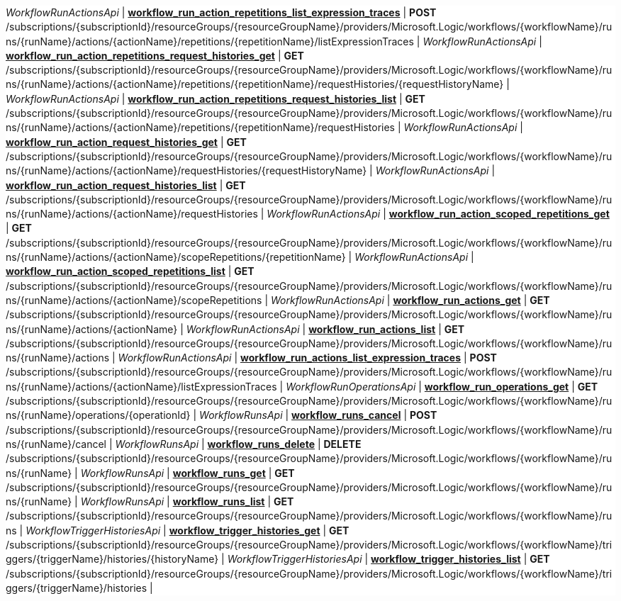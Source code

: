 *WorkflowRunActionsApi* | [**workflow_run_action_repetitions_list_expression_traces**](docs/WorkflowRunActionsApi.md#workflow_run_action_repetitions_list_expression_traces) | **POST** /subscriptions/{subscriptionId}/resourceGroups/{resourceGroupName}/providers/Microsoft.Logic/workflows/{workflowName}/runs/{runName}/actions/{actionName}/repetitions/{repetitionName}/listExpressionTraces | 
*WorkflowRunActionsApi* | [**workflow_run_action_repetitions_request_histories_get**](docs/WorkflowRunActionsApi.md#workflow_run_action_repetitions_request_histories_get) | **GET** /subscriptions/{subscriptionId}/resourceGroups/{resourceGroupName}/providers/Microsoft.Logic/workflows/{workflowName}/runs/{runName}/actions/{actionName}/repetitions/{repetitionName}/requestHistories/{requestHistoryName} | 
*WorkflowRunActionsApi* | [**workflow_run_action_repetitions_request_histories_list**](docs/WorkflowRunActionsApi.md#workflow_run_action_repetitions_request_histories_list) | **GET** /subscriptions/{subscriptionId}/resourceGroups/{resourceGroupName}/providers/Microsoft.Logic/workflows/{workflowName}/runs/{runName}/actions/{actionName}/repetitions/{repetitionName}/requestHistories | 
*WorkflowRunActionsApi* | [**workflow_run_action_request_histories_get**](docs/WorkflowRunActionsApi.md#workflow_run_action_request_histories_get) | **GET** /subscriptions/{subscriptionId}/resourceGroups/{resourceGroupName}/providers/Microsoft.Logic/workflows/{workflowName}/runs/{runName}/actions/{actionName}/requestHistories/{requestHistoryName} | 
*WorkflowRunActionsApi* | [**workflow_run_action_request_histories_list**](docs/WorkflowRunActionsApi.md#workflow_run_action_request_histories_list) | **GET** /subscriptions/{subscriptionId}/resourceGroups/{resourceGroupName}/providers/Microsoft.Logic/workflows/{workflowName}/runs/{runName}/actions/{actionName}/requestHistories | 
*WorkflowRunActionsApi* | [**workflow_run_action_scoped_repetitions_get**](docs/WorkflowRunActionsApi.md#workflow_run_action_scoped_repetitions_get) | **GET** /subscriptions/{subscriptionId}/resourceGroups/{resourceGroupName}/providers/Microsoft.Logic/workflows/{workflowName}/runs/{runName}/actions/{actionName}/scopeRepetitions/{repetitionName} | 
*WorkflowRunActionsApi* | [**workflow_run_action_scoped_repetitions_list**](docs/WorkflowRunActionsApi.md#workflow_run_action_scoped_repetitions_list) | **GET** /subscriptions/{subscriptionId}/resourceGroups/{resourceGroupName}/providers/Microsoft.Logic/workflows/{workflowName}/runs/{runName}/actions/{actionName}/scopeRepetitions | 
*WorkflowRunActionsApi* | [**workflow_run_actions_get**](docs/WorkflowRunActionsApi.md#workflow_run_actions_get) | **GET** /subscriptions/{subscriptionId}/resourceGroups/{resourceGroupName}/providers/Microsoft.Logic/workflows/{workflowName}/runs/{runName}/actions/{actionName} | 
*WorkflowRunActionsApi* | [**workflow_run_actions_list**](docs/WorkflowRunActionsApi.md#workflow_run_actions_list) | **GET** /subscriptions/{subscriptionId}/resourceGroups/{resourceGroupName}/providers/Microsoft.Logic/workflows/{workflowName}/runs/{runName}/actions | 
*WorkflowRunActionsApi* | [**workflow_run_actions_list_expression_traces**](docs/WorkflowRunActionsApi.md#workflow_run_actions_list_expression_traces) | **POST** /subscriptions/{subscriptionId}/resourceGroups/{resourceGroupName}/providers/Microsoft.Logic/workflows/{workflowName}/runs/{runName}/actions/{actionName}/listExpressionTraces | 
*WorkflowRunOperationsApi* | [**workflow_run_operations_get**](docs/WorkflowRunOperationsApi.md#workflow_run_operations_get) | **GET** /subscriptions/{subscriptionId}/resourceGroups/{resourceGroupName}/providers/Microsoft.Logic/workflows/{workflowName}/runs/{runName}/operations/{operationId} | 
*WorkflowRunsApi* | [**workflow_runs_cancel**](docs/WorkflowRunsApi.md#workflow_runs_cancel) | **POST** /subscriptions/{subscriptionId}/resourceGroups/{resourceGroupName}/providers/Microsoft.Logic/workflows/{workflowName}/runs/{runName}/cancel | 
*WorkflowRunsApi* | [**workflow_runs_delete**](docs/WorkflowRunsApi.md#workflow_runs_delete) | **DELETE** /subscriptions/{subscriptionId}/resourceGroups/{resourceGroupName}/providers/Microsoft.Logic/workflows/{workflowName}/runs/{runName} | 
*WorkflowRunsApi* | [**workflow_runs_get**](docs/WorkflowRunsApi.md#workflow_runs_get) | **GET** /subscriptions/{subscriptionId}/resourceGroups/{resourceGroupName}/providers/Microsoft.Logic/workflows/{workflowName}/runs/{runName} | 
*WorkflowRunsApi* | [**workflow_runs_list**](docs/WorkflowRunsApi.md#workflow_runs_list) | **GET** /subscriptions/{subscriptionId}/resourceGroups/{resourceGroupName}/providers/Microsoft.Logic/workflows/{workflowName}/runs | 
*WorkflowTriggerHistoriesApi* | [**workflow_trigger_histories_get**](docs/WorkflowTriggerHistoriesApi.md#workflow_trigger_histories_get) | **GET** /subscriptions/{subscriptionId}/resourceGroups/{resourceGroupName}/providers/Microsoft.Logic/workflows/{workflowName}/triggers/{triggerName}/histories/{historyName} | 
*WorkflowTriggerHistoriesApi* | [**workflow_trigger_histories_list**](docs/WorkflowTriggerHistoriesApi.md#workflow_trigger_histories_list) | **GET** /subscriptions/{subscriptionId}/resourceGroups/{resourceGroupName}/providers/Microsoft.Logic/workflows/{workflowName}/triggers/{triggerName}/histories | 